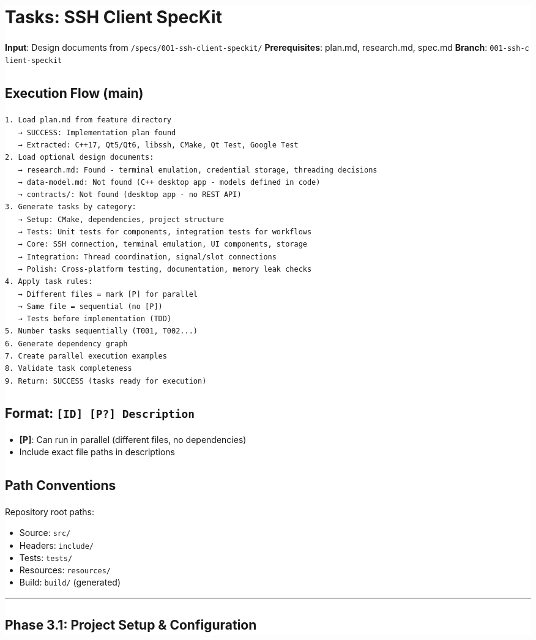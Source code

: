 # Tasks: SSH Client SpecKit

**Input**: Design documents from `/specs/001-ssh-client-speckit/`
**Prerequisites**: plan.md, research.md, spec.md
**Branch**: `001-ssh-client-speckit`

## Execution Flow (main)
```
1. Load plan.md from feature directory
   → SUCCESS: Implementation plan found
   → Extracted: C++17, Qt5/Qt6, libssh, CMake, Qt Test, Google Test
2. Load optional design documents:
   → research.md: Found - terminal emulation, credential storage, threading decisions
   → data-model.md: Not found (C++ desktop app - models defined in code)
   → contracts/: Not found (desktop app - no REST API)
3. Generate tasks by category:
   → Setup: CMake, dependencies, project structure
   → Tests: Unit tests for components, integration tests for workflows
   → Core: SSH connection, terminal emulation, UI components, storage
   → Integration: Thread coordination, signal/slot connections
   → Polish: Cross-platform testing, documentation, memory leak checks
4. Apply task rules:
   → Different files = mark [P] for parallel
   → Same file = sequential (no [P])
   → Tests before implementation (TDD)
5. Number tasks sequentially (T001, T002...)
6. Generate dependency graph
7. Create parallel execution examples
8. Validate task completeness
9. Return: SUCCESS (tasks ready for execution)
```

## Format: `[ID] [P?] Description`
- **[P]**: Can run in parallel (different files, no dependencies)
- Include exact file paths in descriptions

## Path Conventions
Repository root paths:
- Source: `src/`
- Headers: `include/`
- Tests: `tests/`
- Resources: `resources/`
- Build: `build/` (generated)

---

## Phase 3.1: Project Setup & Configuration
